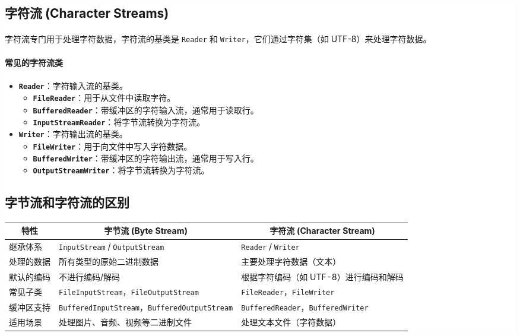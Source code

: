 ## 字符流 (Character Streams)

字符流专门用于处理字符数据，字符流的基类是 `Reader` 和 `Writer`，它们通过字符集（如 UTF-8）来处理字符数据。

#### 常见的字符流类

- **`Reader`**：字符输入流的基类。
  - **`FileReader`**：用于从文件中读取字符。
  - **`BufferedReader`**：带缓冲区的字符输入流，通常用于读取行。
  - **`InputStreamReader`**：将字节流转换为字符流。
- **`Writer`**：字符输出流的基类。
  - **`FileWriter`**：用于向文件中写入字符数据。
  - **`BufferedWriter`**：带缓冲区的字符输出流，通常用于写入行。
  - **`OutputStreamWriter`**：将字节流转换为字符流。

## **字节流和字符流的区别**

| 特性       | 字节流 (Byte Stream)                          | 字符流 (Character Stream)              |
| ---------- | --------------------------------------------- | -------------------------------------- |
| 继承体系   | `InputStream` / `OutputStream`                | `Reader` / `Writer`                    |
| 处理的数据 | 所有类型的原始二进制数据                      | 主要处理字符数据（文本）               |
| 默认的编码 | 不进行编码/解码                               | 根据字符编码（如 UTF-8）进行编码和解码 |
| 常见子类   | `FileInputStream`，`FileOutputStream`         | `FileReader`，`FileWriter`             |
| 缓冲区支持 | `BufferedInputStream`，`BufferedOutputStream` | `BufferedReader`，`BufferedWriter`     |
| 适用场景   | 处理图片、音频、视频等二进制文件              | 处理文本文件（字符数据）               |

